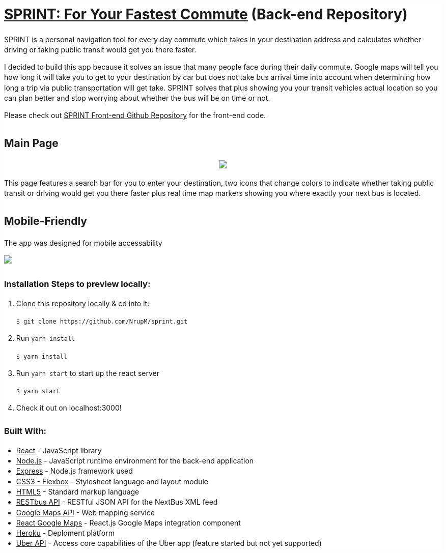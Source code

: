 # [SPRINT: For Your Fastest Commute](https://sprint-io.herokuapp.com/) (Back-end Repository)


SPRINT is a personal navigation tool for every day commute which takes in your destination address and calculates whether driving or taking public transit would get you there faster. 

I decided to build this app because it solves an issue that many people face during their daily commute. Google maps will tell you how long it will take you to get to your destination by car but does not take bus arrival time into account when determining how long a trip via public transportation will get take. SPRINT solves that plus showing you your transit vehicles actual location so you can plan better and stop worrying about whether the bus will be on time or not. 

Please check out [SPRINT Front-end Github Repository](https://github.com/NrupM/sprint-frontend) for the front-end code.

## Main Page

<p align="center">
<img src="https://i.imgur.com/ZJvNKFj.jpg" width="600px">
<p>
This page features a search bar for you to enter your destination, two icons that change colors to indicate whether taking public transit or driving would get you there faster plus real time map markers showing you where exactly your next bus is located. 

## Mobile-Friendly

The app was designed for mobile accessability 

<img src="https://i.imgur.com/8fh53FY.jpg" width="300px">

### Installation Steps to preview locally:

1. Clone this repository locally & cd into it:
    ```
    $ git clone https://github.com/NrupM/sprint.git
    ```
2. Run `yarn install`
    ```
    $ yarn install
    ```

3. Run `yarn start` to start up the react server
    ```
    $ yarn start
    ```
4. Check it out on localhost:3000!

### Built With:

* [React](https://facebook.github.io/react/) - JavaScript library
* [Node.js](https://nodejs.org/en/) - JavaScript runtime environment for the back-end application
* [Express](https://expressjs.com/) - Node.<span/>js framework used
* [CSS3 - Flexbox](https://developer.mozilla.org/en-US/docs/Web/CSS/CSS3) - Stylesheet language and layout module
* [HTML5](https://en.wikipedia.org/wiki/HTML) - Standard markup language
* [RESTbus API](http://restbus.info/) - RESTful JSON API for the NextBus XML feed
* [Google Maps API](https://developers.google.com/maps/) - Web mapping service
* [React Google Maps](hhttps://github.com/tomchentw/react-google-maps) - React.js Google Maps integration component
* [Heroku](https://www.heroku.com/home) - Deploment platform
* [Uber API](https://developer.uber.com/) - Access core capabilities of the Uber app (feature started but not yet supported)
